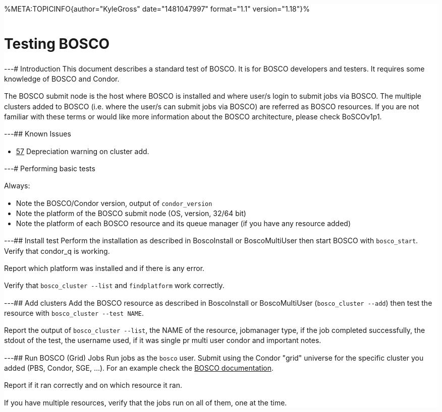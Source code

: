 %META:TOPICINFO{author="KyleGross" date="1481047997" format="1.1"
version="1.18"}%

# Testing BOSCO

<span class="twiki-macro DOC_STATUS_TABLE"></span>
<span class="twiki-macro TOC" data-depth="3"></span>

\---\# Introduction This document describes a standard test of BOSCO. It
is for BOSCO developers and testers. It requires some knowledge of BOSCO
and Condor.

The BOSCO submit node is the host where BOSCO is installed and where
user/s login to submit jobs via BOSCO. The multiple clusters added to
BOSCO (i.e. where the user/s can submit jobs via BOSCO) are referred as
BOSCO resources. If you are not familiar with these terms or would like
more information about the BOSCO architecture, please check BoSCOv1p1.

\---\#\# Known Issues

  - [57](https://jira.opensciencegrid.org/browse/CAMPUS-57) Depreciation
    warning on cluster add.

\---\# Performing basic tests

Always:

  - Note the BOSCO/Condor version, output of `condor_version`
  - Note the platform of the BOSCO submit node (OS, version, 32/64 bit)
  - Note the platform of each BOSCO resource and its queue manager (if
    you have any resource added)

\---\#\# Install test Perform the installation as described in
BoscoInstall or BoscoMultiUser then start BOSCO with `bosco_start`.
Verify that condor\_q is working.

Report which platform was installed and if there is any error.

Verify that `bosco_cluster --list` and `findplatform` work correctly.

\---\#\# Add clusters Add the BOSCO resource as described in
BoscoInstall or BoscoMultiUser (`bosco_cluster --add`) then test the
resource with `bosco_cluster --test NAME`.

Report the output of `bosco_cluster --list`, the NAME of the resource,
jobmanager type, if the job completed successfully, the stdout of the
test, the username used, if it was single pr multi user condor and
important notes.

\---\#\# Run BOSCO (Grid) Jobs Run jobs as the `bosco` user. Submit
using the Condor "grid" universe for the specific cluster you added
(PBS, Condor, SGE, ...). For an example check the [BOSCO
documentation](BoSCOv1p1#6_2_1_Direct_Job_submission_exam).

Report if it ran correctly and on which resource it ran.

If you have multiple resources, verify that the jobs run on all of them,
one at the time.
